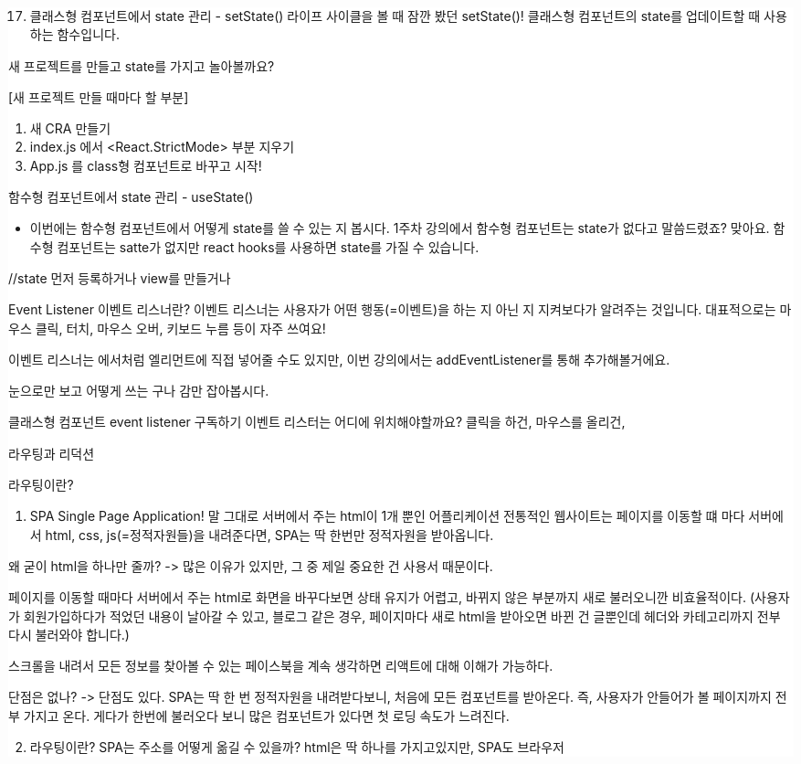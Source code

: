 17) 클래스형 컴포넌트에서 state 관리 - setState()
라이프 사이클을 볼 때 잠깐 봤던 setState()!
클래스형 컴포넌트의 state를 업데이트할 때 사용하는 함수입니다.

새 프로젝트를 만들고 state를 가지고 놀아볼까요?

[새 프로젝트 만들 때마다 할 부분]
1) 새 CRA 만들기
2) index.js 에서 <React.StrictMode> 부분 지우기
3) App.js 를 class형 컴포넌트로 바꾸고 시작!

함수형 컴포넌트에서 state 관리 - useState()
- 이번에는 함수형 컴포넌트에서 어떻게 state를 쓸 수 있는 지 봅시다.
1주차 강의에서 함수형 컴포넌트는 state가 없다고 말씀드렸죠?
맞아요. 함수형 컴포넌트는 satte가 없지만 react hooks를 사용하면 state를 가질 수 있습니다.


//state 먼저 등록하거나 view를 만들거나

Event Listener
이벤트 리스너란?
이벤트 리스너는 사용자가 어떤 행동(=이벤트)을 하는 지 아닌 지 지켜보다가 알려주는 것입니다.
대표적으로는 마우스 클릭, 터치, 마우스 오버, 키보드 누름 등이 자주 쓰여요!
 
이벤트 리스너는 <dic onClick={}> 에서처럼 엘리먼트에 직접 넣어줄 수도 있지만, 이번 강의에서는
addEventListener를 통해 추가해볼거에요.

눈으로만 보고 어떻게 쓰는 구나 감만 잡아봅시다.

클래스형 컴포넌트 event listener 구독하기
이벤트 리스터는 어디에 위치해야할까요?
클릭을 하건, 마우스를 올리건, 



라우팅과 리덕션

라우팅이란?
1) SPA
Single Page Application!
말 그대로 서버에서 주는 html이 1개 뿐인 어플리케이션
전통적인 웹사이트는 페이지를 이동할 떄 마다 서버에서 html, css, js(=정적자원들)을 내려준다면,
SPA는 딱 한번만 정적자원을 받아옵니다.

왜 굳이 html을 하나만 줄까?
-> 많은 이유가 있지만, 그 중 제일 중요한 건 사용서 때문이다.

페이지를 이동할 때마다 서버에서 주는 html로 화면을 바꾸다보면 상태 유지가 어렵고, 바뀌지 않은 
부분까지 새로 불러오니깐 비효율적이다.
(사용자가 회원가입하다가 적었던 내용이 날아갈 수 있고,
블로그 같은 경우, 페이지마다 새로 html을 받아오면 바뀐 건 글뿐인데 헤더와 카테고리까지 전부 
다시 불러와야 합니다.)

스크롤을 내려서 모든 정보를 찾아볼 수 있는 페이스북을 계속 생각하면 리액트에 대해 이해가 가능하다.

단점은 없나?
-> 단점도 있다. SPA는 딱 한 번 정적자원을 내려받다보니, 처음에 모든 컴포넌트를 받아온다.
즉, 사용자가 안들어가 볼 페이지까지 전부 가지고 온다. 게다가 한번에 불러오다 보니 많은
컴포넌트가 있다면 첫 로딩 속도가 느려진다.

2) 라우팅이란?
SPA는 주소를 어떻게 옮길 수 있을까?
html은 딱 하나를 가지고있지만, SPA도 브라우저


